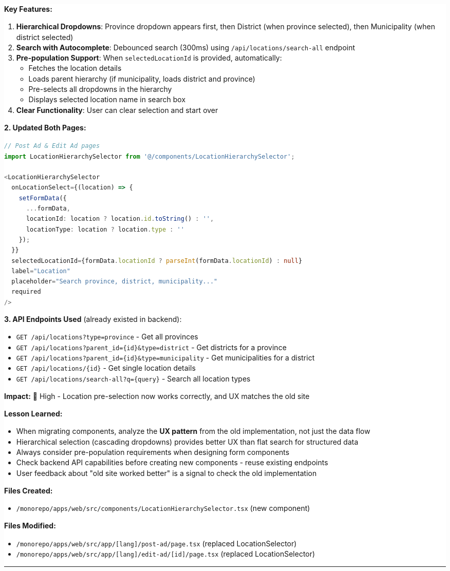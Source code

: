 **Key Features:**
1. **Hierarchical Dropdowns**: Province dropdown appears first, then District (when province selected), then Municipality (when district selected)
2. **Search with Autocomplete**: Debounced search (300ms) using `/api/locations/search-all` endpoint
3. **Pre-population Support**: When `selectedLocationId` is provided, automatically:
   - Fetches the location details
   - Loads parent hierarchy (if municipality, loads district and province)
   - Pre-selects all dropdowns in the hierarchy
   - Displays selected location name in search box
4. **Clear Functionality**: User can clear selection and start over

**2. Updated Both Pages:**

```typescript
// Post Ad & Edit Ad pages
import LocationHierarchySelector from '@/components/LocationHierarchySelector';

<LocationHierarchySelector
  onLocationSelect={(location) => {
    setFormData({
      ...formData,
      locationId: location ? location.id.toString() : '',
      locationType: location ? location.type : ''
    });
  }}
  selectedLocationId={formData.locationId ? parseInt(formData.locationId) : null}
  label="Location"
  placeholder="Search province, district, municipality..."
  required
/>
```

**3. API Endpoints Used** (already existed in backend):
- `GET /api/locations?type=province` - Get all provinces
- `GET /api/locations?parent_id={id}&type=district` - Get districts for a province
- `GET /api/locations?parent_id={id}&type=municipality` - Get municipalities for a district
- `GET /api/locations/{id}` - Get single location details
- `GET /api/locations/search-all?q={query}` - Search all location types

**Impact:** 🔴 High - Location pre-selection now works correctly, and UX matches the old site

**Lesson Learned:**
- When migrating components, analyze the **UX pattern** from the old implementation, not just the data flow
- Hierarchical selection (cascading dropdowns) provides better UX than flat search for structured data
- Always consider pre-population requirements when designing form components
- Check backend API capabilities before creating new components - reuse existing endpoints
- User feedback about "old site worked better" is a signal to check the old implementation

**Files Created:**
- `/monorepo/apps/web/src/components/LocationHierarchySelector.tsx` (new component)

**Files Modified:**
- `/monorepo/apps/web/src/app/[lang]/post-ad/page.tsx` (replaced LocationSelector)
- `/monorepo/apps/web/src/app/[lang]/edit-ad/[id]/page.tsx` (replaced LocationSelector)

---